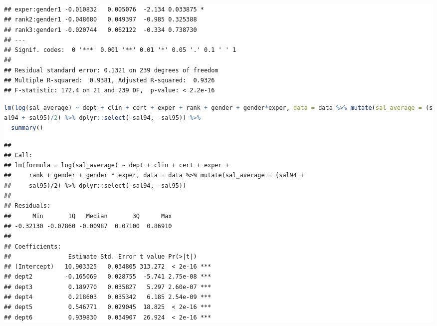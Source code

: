     ## exper:gender1 -0.010832   0.005076  -2.134 0.033875 *  
    ## rank2:gender1 -0.048680   0.049397  -0.985 0.325388    
    ## rank3:gender1 -0.020744   0.062122  -0.334 0.738730    
    ## ---
    ## Signif. codes:  0 '***' 0.001 '**' 0.01 '*' 0.05 '.' 0.1 ' ' 1
    ## 
    ## Residual standard error: 0.1321 on 239 degrees of freedom
    ## Multiple R-squared:  0.9381, Adjusted R-squared:  0.9326 
    ## F-statistic: 172.4 on 21 and 239 DF,  p-value: < 2.2e-16

``` r
lm(log(sal_average) ~ dept + clin + cert + exper + rank + gender + gender*exper, data = data %>% mutate(sal_average = (sal94 + sal95)/2) %>% dplyr::select(-sal94, -sal95)) %>% 
  summary()
```

    ## 
    ## Call:
    ## lm(formula = log(sal_average) ~ dept + clin + cert + exper + 
    ##     rank + gender + gender * exper, data = data %>% mutate(sal_average = (sal94 + 
    ##     sal95)/2) %>% dplyr::select(-sal94, -sal95))
    ## 
    ## Residuals:
    ##      Min       1Q   Median       3Q      Max 
    ## -0.32130 -0.07860 -0.00987  0.07100  0.86910 
    ## 
    ## Coefficients:
    ##                Estimate Std. Error t value Pr(>|t|)    
    ## (Intercept)   10.903325   0.034805 313.272  < 2e-16 ***
    ## dept2         -0.165069   0.028755  -5.741 2.75e-08 ***
    ## dept3          0.189770   0.035827   5.297 2.60e-07 ***
    ## dept4          0.218603   0.035342   6.185 2.54e-09 ***
    ## dept5          0.546771   0.029045  18.825  < 2e-16 ***
    ## dept6          0.939830   0.034907  26.924  < 2e-16 ***